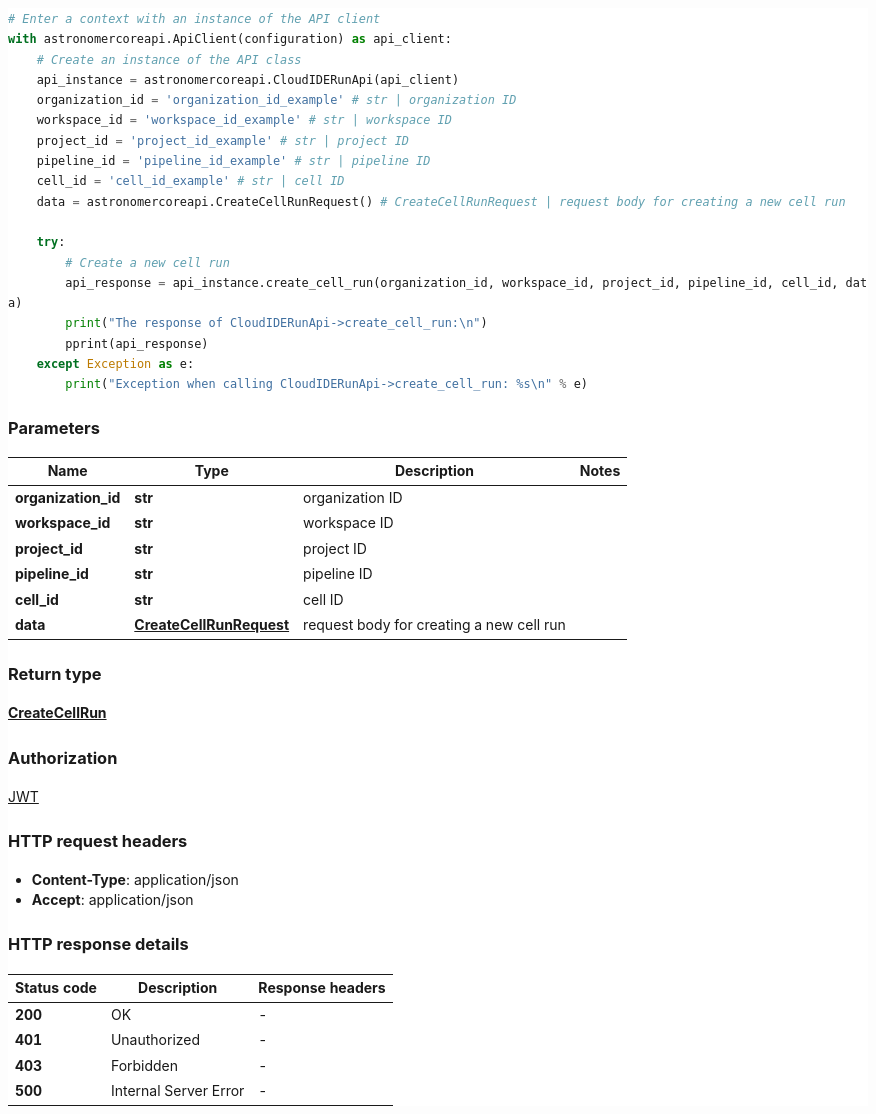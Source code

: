 ```python
# Enter a context with an instance of the API client
with astronomercoreapi.ApiClient(configuration) as api_client:
    # Create an instance of the API class
    api_instance = astronomercoreapi.CloudIDERunApi(api_client)
    organization_id = 'organization_id_example' # str | organization ID
    workspace_id = 'workspace_id_example' # str | workspace ID
    project_id = 'project_id_example' # str | project ID
    pipeline_id = 'pipeline_id_example' # str | pipeline ID
    cell_id = 'cell_id_example' # str | cell ID
    data = astronomercoreapi.CreateCellRunRequest() # CreateCellRunRequest | request body for creating a new cell run

    try:
        # Create a new cell run
        api_response = api_instance.create_cell_run(organization_id, workspace_id, project_id, pipeline_id, cell_id, data)
        print("The response of CloudIDERunApi->create_cell_run:\n")
        pprint(api_response)
    except Exception as e:
        print("Exception when calling CloudIDERunApi->create_cell_run: %s\n" % e)
```


### Parameters

Name | Type | Description  | Notes
------------- | ------------- | ------------- | -------------
 **organization_id** | **str**| organization ID | 
 **workspace_id** | **str**| workspace ID | 
 **project_id** | **str**| project ID | 
 **pipeline_id** | **str**| pipeline ID | 
 **cell_id** | **str**| cell ID | 
 **data** | [**CreateCellRunRequest**](CreateCellRunRequest.md)| request body for creating a new cell run | 

### Return type

[**CreateCellRun**](CreateCellRun.md)

### Authorization

[JWT](../README.md#JWT)

### HTTP request headers

 - **Content-Type**: application/json
 - **Accept**: application/json

### HTTP response details
| Status code | Description | Response headers |
|-------------|-------------|------------------|
**200** | OK |  -  |
**401** | Unauthorized |  -  |
**403** | Forbidden |  -  |
**500** | Internal Server Error |  -  |
